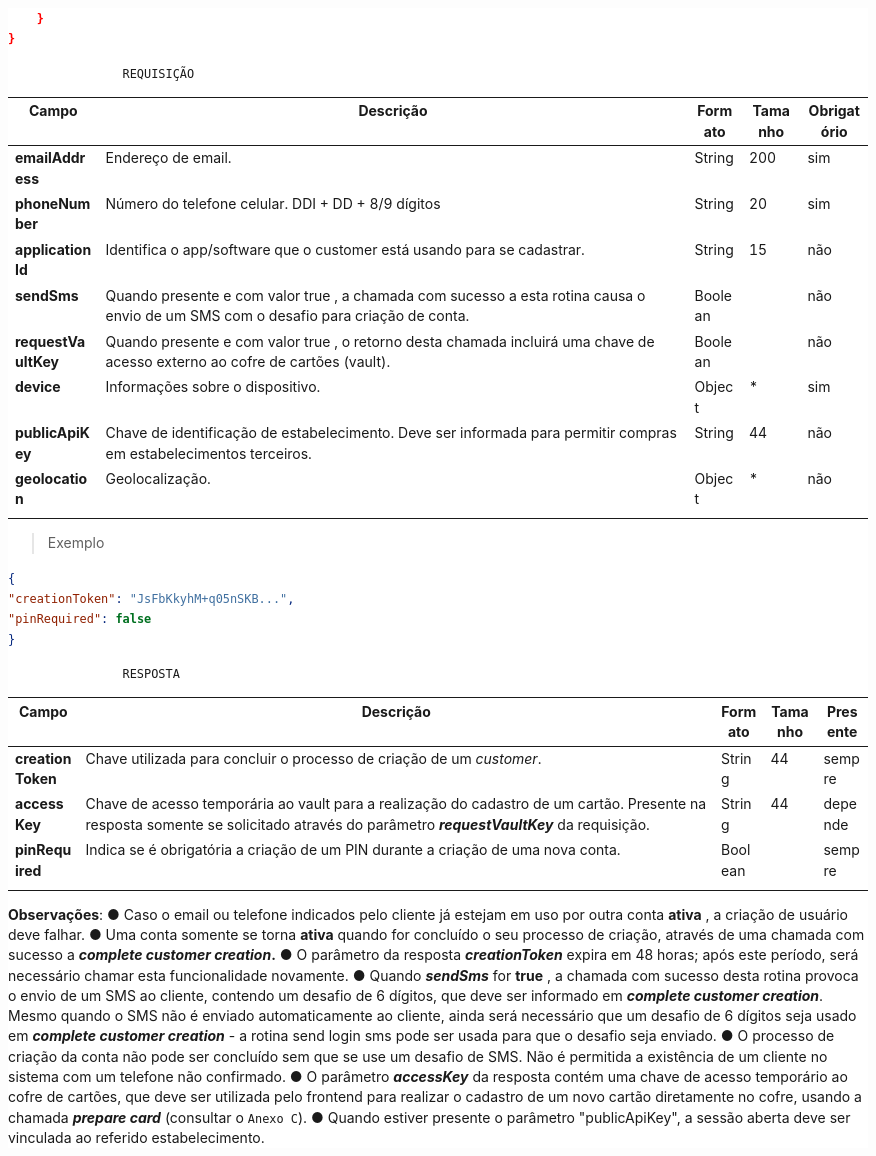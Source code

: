 ```json
	}
}
```
					REQUISIÇÃO
|Campo |Descrição |Formato |Tamanho |Obrigatório
|------|----------|--------|--------|-------
|**emailAddress**|Endereço de email.|String|200| sim|
|**phoneNumber**|Número do telefone celular. DDI + DD + 8/9 dígitos |String|20|sim|
|**applicationId**|Identifica o app/software que o customer está usando para se cadastrar.|String|15|não|
|**sendSms**|Quando presente e com valor true , a chamada com sucesso a esta rotina causa o envio de um SMS com o desafio para criação de conta.|Boolean||não|
|**requestVaultKey**|Quando presente e com valor true , o retorno desta chamada incluirá uma chave de acesso externo ao cofre de cartões (vault).|Boolean||não|
|**device**|Informações sobre o dispositivo.|Object|*|sim|
|**publicApiKey**|Chave de identificação de estabelecimento. Deve ser informada para permitir compras em estabelecimentos terceiros.|String|44|não
|**geolocation**|Geolocalização.|Object|*|não|
|||||

> Exemplo
```json
{
"creationToken": "JsFbKkyhM+q05nSKB...",
"pinRequired": false
}
```

					RESPOSTA

|Campo |Descrição |Formato |Tamanho |Presente
|------|----------|--------|--------|-------
|**creationToken**|Chave utilizada para concluir o processo de criação de um *customer*.|String|44|sempre|
|**accessKey**|Chave de acesso temporária ao vault para a realização do cadastro de um cartão. Presente na resposta somente se solicitado através do parâmetro ***requestVaultKey*** da requisição.|String|44|depende|
|**pinRequired**|Indica se é obrigatória a criação de um PIN durante a criação de uma nova conta.|Boolean||sempre|
|||||


**Observações**:
● Caso o email ou telefone indicados pelo cliente já estejam em uso por outra conta **ativa** , a criação de usuário deve falhar.
● Uma conta somente se torna **ativa** quando for concluído o seu processo de criação, através de uma chamada com sucesso a ***complete customer creation*.**
● O parâmetro da resposta ***creationToken*** expira em 48 horas; após este período, será necessário chamar esta funcionalidade novamente.
● Quando ***sendSms*** for **true** , a chamada com sucesso desta rotina provoca o envio de um SMS ao cliente, contendo um desafio de 6 dígitos, que deve ser informado em ***complete customer creation***. Mesmo quando o SMS não é enviado automaticamente ao cliente, ainda será necessário que um desafio de 6 dígitos seja usado em ***complete customer creation*** - a rotina send login sms pode ser usada para que o desafio seja enviado.
● O processo de criação da conta não pode ser concluído sem que se use um desafio de SMS. Não é permitida a existência de um cliente no sistema com um telefone não confirmado.
● O parâmetro ***accessKey*** da resposta contém uma chave de acesso temporário ao cofre de cartões, que deve ser utilizada pelo frontend para realizar o cadastro de um novo cartão diretamente no cofre, usando a chamada ***prepare card*** (consultar o  `Anexo C`).
● Quando estiver presente o parâmetro "publicApiKey", a sessão aberta deve ser vinculada ao referido estabelecimento.